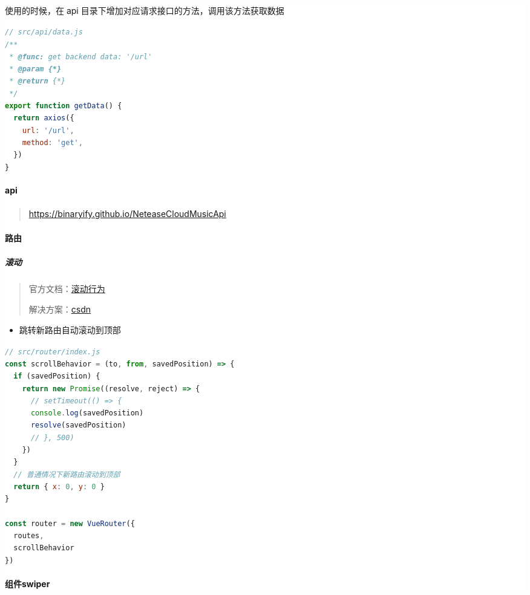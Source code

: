 使用的时候，在 api 目录下增加对应请求接口的方法，调用该方法获取数据

```js
// src/api/data.js
/**
 * @func: get backend data: '/url'
 * @param {*}
 * @return {*}
 */
export function getData() {
  return axios({
    url: '/url',
    method: 'get',
  })
}
```

#### api

>https://binaryify.github.io/NeteaseCloudMusicApi

#### 路由

##### 滚动

> 官方文档：[滚动行为](https://v3.router.vuejs.org/zh/guide/essentials/history-mode.html#%E5%90%8E%E7%AB%AF%E9%85%8D%E7%BD%AE%E4%BE%8B%E5%AD%90)
>
> 解决方案：[csdn](https://blog.csdn.net/zxj0904010228/article/details/106504475/)

- 跳转新路由自动滚动到顶部

```js
// src/router/index.js
const scrollBehavior = (to, from, savedPosition) => {
  if (savedPosition) {
    return new Promise((resolve, reject) => {
      // setTimeout(() => {
      console.log(savedPosition)
      resolve(savedPosition)
      // }, 500)
    })
  }
  // 普通情况下新路由滚动到顶部
  return { x: 0, y: 0 }
}

const router = new VueRouter({
  routes,
  scrollBehavior
})
```

#### 组件swiper
